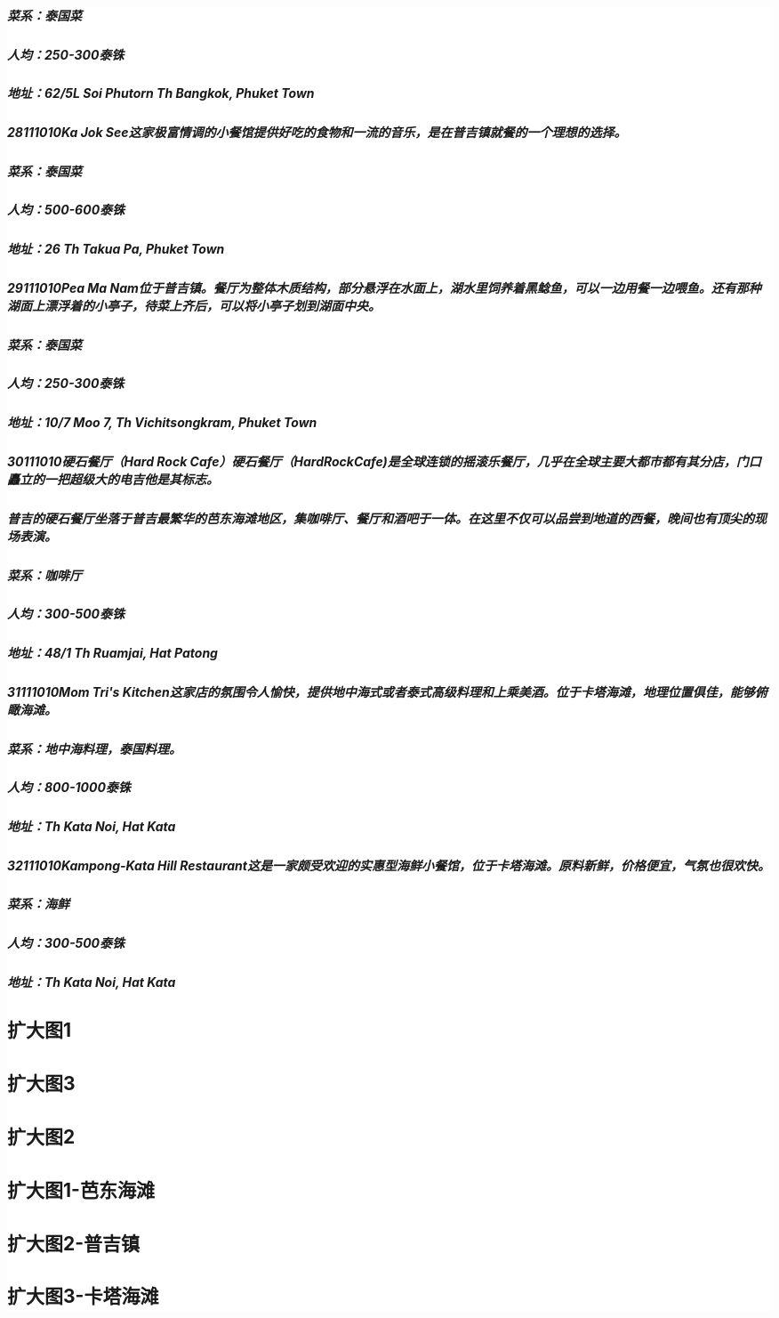 ##### 菜系：泰国菜
##### 人均：250-300泰铢
##### 地址：62/5L Soi Phutorn Th Bangkok, Phuket Town
##### 28111010Ka Jok See这家极富情调的小餐馆提供好吃的食物和一流的音乐，是在普吉镇就餐的一个理想的选择。
##### 菜系：泰国菜
##### 人均：500-600泰铢
##### 地址：26 Th Takua Pa, Phuket Town
##### 29111010Pea Ma Nam位于普吉镇。餐厅为整体木质结构，部分悬浮在水面上，湖水里饲养着黑鲶鱼，可以一边用餐一边喂鱼。还有那种湖面上漂浮着的小亭子，待菜上齐后，可以将小亭子划到湖面中央。
##### 菜系：泰国菜
##### 人均：250-300泰铢
##### 地址：10/7 Moo 7, Th Vichitsongkram, Phuket Town
##### 30111010硬石餐厅（Hard Rock Cafe）硬石餐厅（HardRockCafe)是全球连锁的摇滚乐餐厅，几乎在全球主要大都市都有其分店，门口矗立的一把超级大的电吉他是其标志。
##### 普吉的硬石餐厅坐落于普吉最繁华的芭东海滩地区，集咖啡厅、餐厅和酒吧于一体。在这里不仅可以品尝到地道的西餐，晚间也有顶尖的现场表演。
##### 菜系：咖啡厅
##### 人均：300-500泰铢
##### 地址：48/1 Th Ruamjai, Hat Patong
##### 31111010Mom Tri&apos;s Kitchen这家店的氛围令人愉快，提供地中海式或者泰式高级料理和上乘美酒。位于卡塔海滩，地理位置俱佳，能够俯瞰海滩。
##### 菜系：地中海料理，泰国料理。
##### 人均：800-1000泰铢
##### 地址：Th Kata Noi, Hat Kata
##### 32111010Kampong-Kata Hill Restaurant这是一家颇受欢迎的实惠型海鲜小餐馆，位于卡塔海滩。原料新鲜，价格便宜，气氛也很欢快。
##### 菜系：海鲜
##### 人均：300-500泰铢
##### 地址：Th Kata Noi, Hat Kata
## 扩大图1
## 扩大图3
## 扩大图2
## 扩大图1-芭东海滩
## 扩大图2-普吉镇
## 扩大图3-卡塔海滩
